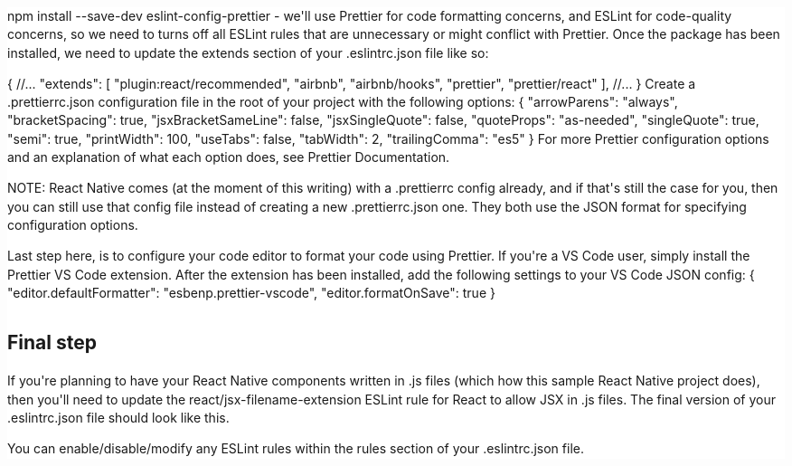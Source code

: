 npm install --save-dev eslint-config-prettier - we'll use Prettier for code formatting concerns, and ESLint for code-quality concerns, so we need to turns off all ESLint rules that are unnecessary or might conflict with Prettier. Once the package has been installed, we need to update the extends section of your .eslintrc.json file like so:

{
    //...
    "extends": [
        "plugin:react/recommended",
        "airbnb",
        "airbnb/hooks",
        "prettier",
        "prettier/react"
    ],
    //...
}
Create a .prettierrc.json configuration file in the root of your project with the following options:
{
    "arrowParens": "always",
    "bracketSpacing": true,
    "jsxBracketSameLine": false,
    "jsxSingleQuote": false,
    "quoteProps": "as-needed",
    "singleQuote": true,
    "semi": true,
    "printWidth": 100,
    "useTabs": false,
    "tabWidth": 2,
    "trailingComma": "es5"
}
For more Prettier configuration options and an explanation of what each option does, see Prettier Documentation.

NOTE: React Native comes (at the moment of this writing) with a .prettierrc config already, and if that's still the case for you, then you can still use that config file instead of creating a new .prettierrc.json one. They both use the JSON format for specifying configuration options.

Last step here, is to configure your code editor to format your code using Prettier. If you're a VS Code user, simply install the Prettier VS Code extension. After the extension has been installed, add the following settings to your VS Code JSON config:
{
    "editor.defaultFormatter": "esbenp.prettier-vscode",
    "editor.formatOnSave": true
}
## Final step
If you're planning to have your React Native components written in .js files (which how this sample React Native project does), then you'll need to update the react/jsx-filename-extension ESLint rule for React to allow JSX in .js files. The final version of your .eslintrc.json file should look like this.

You can enable/disable/modify any ESLint rules within the rules section of your .eslintrc.json file.
